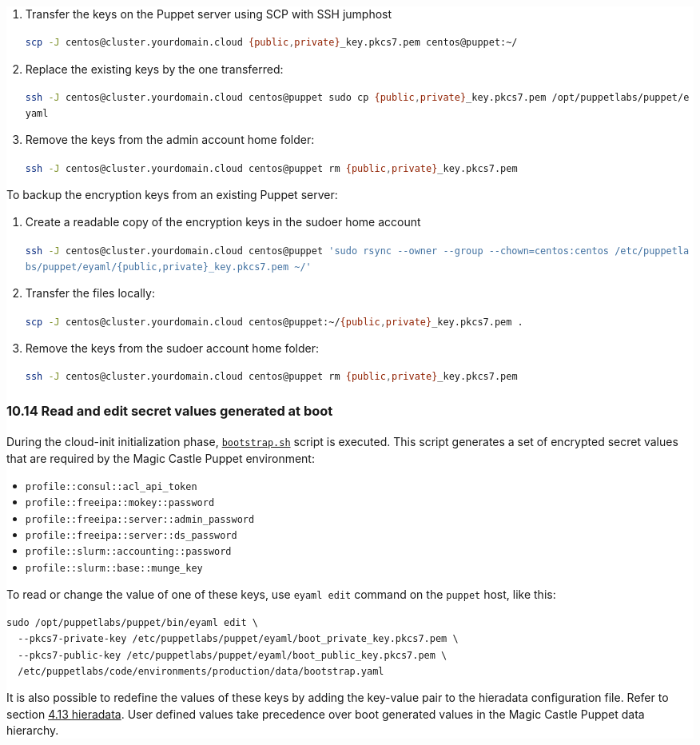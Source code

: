 1. Transfer the keys on the Puppet server using SCP with SSH jumphost
    ```sh
    scp -J centos@cluster.yourdomain.cloud {public,private}_key.pkcs7.pem centos@puppet:~/
    ```
2. Replace the existing keys by the one transferred:
    ```sh
    ssh -J centos@cluster.yourdomain.cloud centos@puppet sudo cp {public,private}_key.pkcs7.pem /opt/puppetlabs/puppet/eyaml
    ```
3. Remove the keys from the admin account home folder:
    ```sh
    ssh -J centos@cluster.yourdomain.cloud centos@puppet rm {public,private}_key.pkcs7.pem
    ```

To backup the encryption keys from an existing Puppet server:

1. Create a readable copy of the encryption keys in the sudoer home account
    ```sh
    ssh -J centos@cluster.yourdomain.cloud centos@puppet 'sudo rsync --owner --group --chown=centos:centos /etc/puppetlabs/puppet/eyaml/{public,private}_key.pkcs7.pem ~/'
    ```
2. Transfer the files locally:
    ```sh
    scp -J centos@cluster.yourdomain.cloud centos@puppet:~/{public,private}_key.pkcs7.pem .
    ```
3. Remove the keys from the sudoer account home folder:
    ```sh
    ssh -J centos@cluster.yourdomain.cloud centos@puppet rm {public,private}_key.pkcs7.pem
    ```

### 10.14 Read and edit secret values generated at boot

During the cloud-init initialization phase,
[`bootstrap.sh`](https://github.com/ComputeCanada/puppet-magic_castle/blob/main/bootstrap.sh)
script is executed. This script generates a set of encrypted secret values that are required
by the Magic Castle Puppet environment:

- `profile::consul::acl_api_token`
- `profile::freeipa::mokey::password`
- `profile::freeipa::server::admin_password`
- `profile::freeipa::server::ds_password`
- `profile::slurm::accounting::password`
- `profile::slurm::base::munge_key`

To read or change the value of one of these keys, use `eyaml edit` command
on the `puppet` host, like this:
```
sudo /opt/puppetlabs/puppet/bin/eyaml edit \
  --pkcs7-private-key /etc/puppetlabs/puppet/eyaml/boot_private_key.pkcs7.pem \
  --pkcs7-public-key /etc/puppetlabs/puppet/eyaml/boot_public_key.pkcs7.pem \
  /etc/puppetlabs/code/environments/production/data/bootstrap.yaml
```

It is also possible to redefine the values of these keys by adding the key-value pair to
the hieradata configuration file. Refer to section [4.13 hieradata](#413-hieradata-optional).
User defined values take precedence over boot generated values in the Magic Castle
Puppet data hierarchy.

